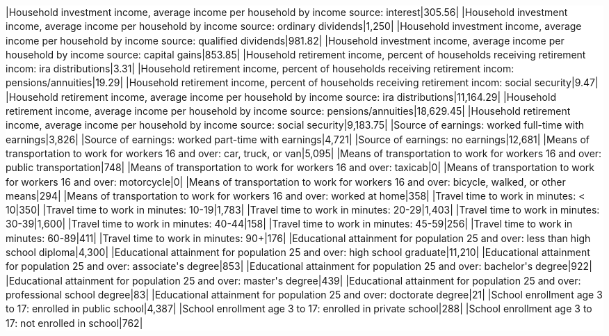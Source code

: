 |Household investment income, average income per household by income source: interest|305.56|
|Household investment income, average income per household by income source: ordinary dividends|1,250|
|Household investment income, average income per household by income source: qualified dividends|981.82|
|Household investment income, average income per household by income source: capital gains|853.85|
|Household retirement income, percent of households receiving retirement incom: ira distributions|3.31|
|Household retirement income, percent of households receiving retirement incom: pensions/annuities|19.29|
|Household retirement income, percent of households receiving retirement incom: social security|9.47|
|Household retirement income, average income per household by income source: ira distributions|11,164.29|
|Household retirement income, average income per household by income source: pensions/annuities|18,629.45|
|Household retirement income, average income per household by income source: social security|9,183.75|
|Source of earnings: worked full-time with earnings|3,826|
|Source of earnings: worked part-time with earnings|4,721|
|Source of earnings: no earnings|12,681|
|Means of transportation to work for workers 16 and over: car, truck, or van|5,095|
|Means of transportation to work for workers 16 and over: public transportation|748|
|Means of transportation to work for workers 16 and over: taxicab|0|
|Means of transportation to work for workers 16 and over: motorcycle|0|
|Means of transportation to work for workers 16 and over: bicycle, walked, or other means|294|
|Means of transportation to work for workers 16 and over: worked at home|358|
|Travel time to work in minutes: < 10|350|
|Travel time to work in minutes: 10-19|1,783|
|Travel time to work in minutes: 20-29|1,403|
|Travel time to work in minutes: 30-39|1,600|
|Travel time to work in minutes: 40-44|158|
|Travel time to work in minutes: 45-59|256|
|Travel time to work in minutes: 60-89|411|
|Travel time to work in minutes: 90+|176|
|Educational attainment for population 25 and over: less than high school diploma|4,300|
|Educational attainment for population 25 and over: high school graduate|11,210|
|Educational attainment for population 25 and over: associate's degree|853|
|Educational attainment for population 25 and over: bachelor's degree|922|
|Educational attainment for population 25 and over: master's degree|439|
|Educational attainment for population 25 and over: professional school degree|83|
|Educational attainment for population 25 and over: doctorate degree|21|
|School enrollment age 3 to 17: enrolled in public school|4,387|
|School enrollment age 3 to 17: enrolled in private school|288|
|School enrollment age 3 to 17: not enrolled in school|762|

